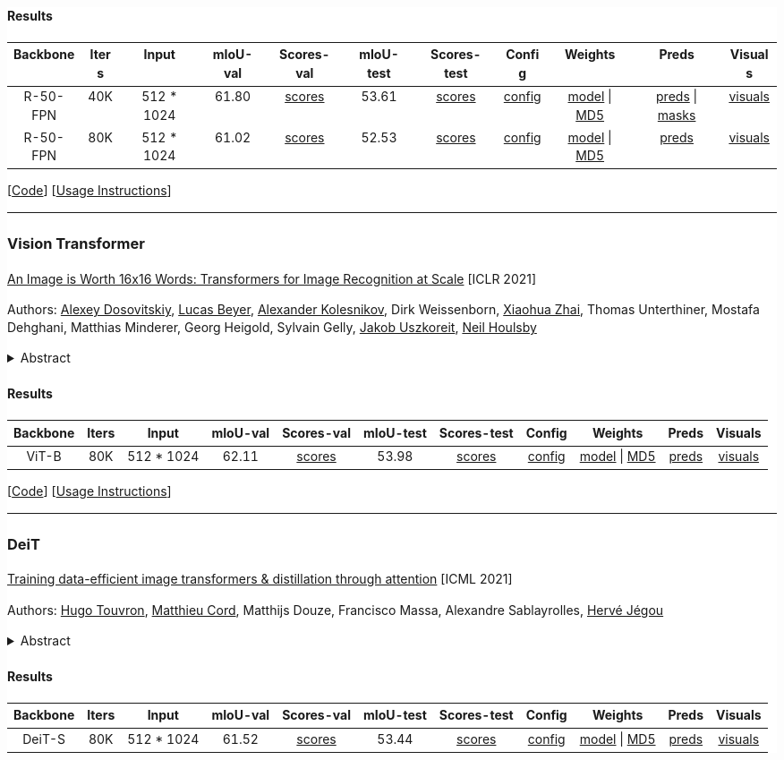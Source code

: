 #### Results

| Backbone | Iters | Input | mIoU-val | Scores-val | mIoU-test | Scores-test | Config | Weights | Preds | Visuals |
| :-: | :-: | :-: | :-: | :-: | :-: | :-: | :-: | :-: | :-: | :-: |
| R-50-FPN | 40K | 512 * 1024 | 61.80 | [scores](https://dl.cv.ethz.ch/bdd100k/sem_seg/scores-val/pointrend_r50_512x1024_40k_sem_seg_bdd100k.json) | 53.61 | [scores](https://dl.cv.ethz.ch/bdd100k/sem_seg/scores-test/pointrend_r50_512x1024_40k_sem_seg_bdd100k.json) | [config](./configs/sem_seg/pointrend_r50_512x1024_40k_sem_seg_bdd100k.py) | [model](https://dl.cv.ethz.ch/bdd100k/sem_seg/models/pointrend_r50_512x1024_40k_sem_seg_bdd100k.pth) \| [MD5](https://dl.cv.ethz.ch/bdd100k/sem_seg/models/pointrend_r50_512x1024_40k_sem_seg_bdd100k.md5) | [preds](https://dl.cv.ethz.ch/bdd100k/sem_seg/preds/pointrend_r50_512x1024_40k_sem_seg_bdd100k.json) \| [masks](https://dl.cv.ethz.ch/bdd100k/sem_seg/preds/pointrend_r50_512x1024_40k_sem_seg_bdd100k.zip) | [visuals](https://dl.cv.ethz.ch/bdd100k/sem_seg/visuals/pointrend_r50_512x1024_40k_sem_seg_bdd100k.zip) |
| R-50-FPN | 80K | 512 * 1024 | 61.02 | [scores](https://dl.cv.ethz.ch/bdd100k/sem_seg/scores-val/pointrend_r50_512x1024_80k_sem_seg_bdd100k.json) | 52.53 | [scores](https://dl.cv.ethz.ch/bdd100k/sem_seg/scores-test/pointrend_r50_512x1024_80k_sem_seg_bdd100k.json) | [config](./configs/sem_seg/pointrend_r50_512x1024_80k_sem_seg_bdd100k.py) | [model](https://dl.cv.ethz.ch/bdd100k/sem_seg/models/pointrend_r50_512x1024_80k_sem_seg_bdd100k.pth) \| [MD5](https://dl.cv.ethz.ch/bdd100k/sem_seg/models/pointrend_r50_512x1024_80k_sem_seg_bdd100k.md5) | [preds](https://dl.cv.ethz.ch/bdd100k/sem_seg/preds/pointrend_r50_512x1024_80k_sem_seg_bdd100k.json) | [visuals](https://dl.cv.ethz.ch/bdd100k/sem_seg/visuals/pointrend_r50_512x1024_80k_sem_seg_bdd100k.zip) |

[[Code](https://github.com/facebookresearch/detectron2/tree/main/projects/PointRend)] [[Usage Instructions](#usage)]

---

### Vision Transformer

[An Image is Worth 16x16 Words: Transformers for Image Recognition at Scale](https://arxiv.org/abs/2010.11929) [ICLR 2021]

Authors: [Alexey Dosovitskiy](https://scholar.google.de/citations?user=FXNJRDoAAAAJ), [Lucas Beyer](http://lucasb.eyer.be/), [Alexander Kolesnikov](https://scholar.google.com/citations?user=H9I0CVwAAAAJ), Dirk Weissenborn, [Xiaohua Zhai](https://sites.google.com/site/xzhai89), Thomas Unterthiner, Mostafa Dehghani, Matthias Minderer, Georg Heigold, Sylvain Gelly, [Jakob Uszkoreit](http://jakob.uszkoreit.net/), [Neil Houlsby](https://neilhoulsby.github.io/)

<details><summary>Abstract</summary></details>

#### Results

| Backbone | Iters | Input | mIoU-val | Scores-val | mIoU-test | Scores-test | Config | Weights | Preds | Visuals |
| :-: | :-: | :-: | :-: | :-: | :-: | :-: | :-: | :-: | :-: | :-: |
| ViT-B | 80K | 512 * 1024 | 62.11 | [scores](https://dl.cv.ethz.ch/bdd100k/sem_seg/scores-val/upernet_vit-b_512x1024_80k_sem_seg_bdd100k.json) | 53.98 | [scores](https://dl.cv.ethz.ch/bdd100k/sem_seg/scores-test/upernet_vit-b_512x1024_80k_sem_seg_bdd100k.json) | [config](./configs/sem_seg/upernet_vit-b_512x1024_80k_sem_seg_bdd100k.py) | [model](https://dl.cv.ethz.ch/bdd100k/sem_seg/models/upernet_vit-b_512x1024_80k_sem_seg_bdd100k.pth) \| [MD5](https://dl.cv.ethz.ch/bdd100k/sem_seg/models/upernet_vit-b_512x1024_80k_sem_seg_bdd100k.md5) | [preds](https://dl.cv.ethz.ch/bdd100k/sem_seg/preds/upernet_vit-b_512x1024_80k_sem_seg_bdd100k.json) | [visuals](https://dl.cv.ethz.ch/bdd100k/sem_seg/visuals/upernet_vit-b_512x1024_80k_sem_seg_bdd100k.zip) |

[[Code](https://github.com/google-research/vision_transformer)] [[Usage Instructions](#usage)]

---

### DeiT

[Training data-efficient image transformers & distillation through attention](https://arxiv.org/abs/2012.12877) [ICML 2021]

Authors: [Hugo Touvron](https://scholar.google.com/citations?user=xImarzoAAAAJ), [Matthieu Cord](http://webia.lip6.fr/~cord/), Matthijs Douze, Francisco Massa, Alexandre Sablayrolles, [Hervé Jégou](https://scholar.google.com/citations?user=1lcY2z4AAAAJ)

<details><summary>Abstract</summary></details>

#### Results

| Backbone | Iters | Input | mIoU-val | Scores-val | mIoU-test | Scores-test | Config | Weights | Preds | Visuals |
| :-: | :-: | :-: | :-: | :-: | :-: | :-: | :-: | :-: | :-: | :-: |
| DeiT-S | 80K | 512 * 1024 | 61.52 | [scores](https://dl.cv.ethz.ch/bdd100k/sem_seg/scores-val/upernet_deit-s_512x1024_80k_sem_seg_bdd100k.json) | 53.44 | [scores](https://dl.cv.ethz.ch/bdd100k/sem_seg/scores-test/upernet_deit-s_512x1024_80k_sem_seg_bdd100k.json) | [config](./configs/sem_seg/upernet_deit-s_512x1024_80k_sem_seg_bdd100k.py) | [model](https://dl.cv.ethz.ch/bdd100k/sem_seg/models/upernet_deit-s_512x1024_80k_sem_seg_bdd100k.pth) \| [MD5](https://dl.cv.ethz.ch/bdd100k/sem_seg/models/upernet_deit-s_512x1024_80k_sem_seg_bdd100k.md5) | [preds](https://dl.cv.ethz.ch/bdd100k/sem_seg/preds/upernet_deit-s_512x1024_80k_sem_seg_bdd100k.json) | [visuals](https://dl.cv.ethz.ch/bdd100k/sem_seg/visuals/upernet_deit-s_512x1024_80k_sem_seg_bdd100k.zip) |
